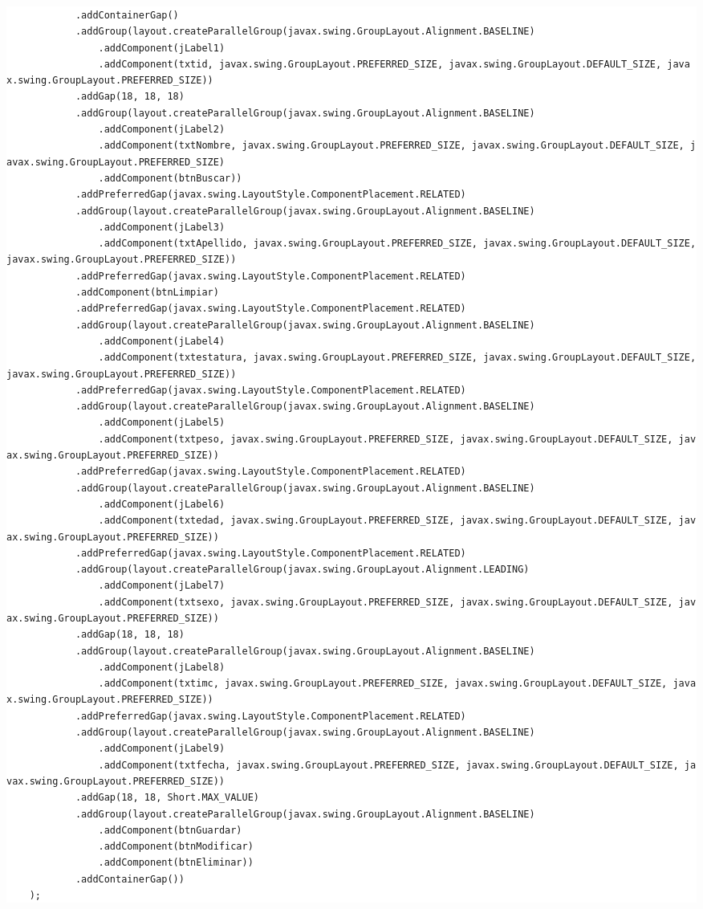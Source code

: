                 .addContainerGap()
                .addGroup(layout.createParallelGroup(javax.swing.GroupLayout.Alignment.BASELINE)
                    .addComponent(jLabel1)
                    .addComponent(txtid, javax.swing.GroupLayout.PREFERRED_SIZE, javax.swing.GroupLayout.DEFAULT_SIZE, javax.swing.GroupLayout.PREFERRED_SIZE))
                .addGap(18, 18, 18)
                .addGroup(layout.createParallelGroup(javax.swing.GroupLayout.Alignment.BASELINE)
                    .addComponent(jLabel2)
                    .addComponent(txtNombre, javax.swing.GroupLayout.PREFERRED_SIZE, javax.swing.GroupLayout.DEFAULT_SIZE, javax.swing.GroupLayout.PREFERRED_SIZE)
                    .addComponent(btnBuscar))
                .addPreferredGap(javax.swing.LayoutStyle.ComponentPlacement.RELATED)
                .addGroup(layout.createParallelGroup(javax.swing.GroupLayout.Alignment.BASELINE)
                    .addComponent(jLabel3)
                    .addComponent(txtApellido, javax.swing.GroupLayout.PREFERRED_SIZE, javax.swing.GroupLayout.DEFAULT_SIZE, javax.swing.GroupLayout.PREFERRED_SIZE))
                .addPreferredGap(javax.swing.LayoutStyle.ComponentPlacement.RELATED)
                .addComponent(btnLimpiar)
                .addPreferredGap(javax.swing.LayoutStyle.ComponentPlacement.RELATED)
                .addGroup(layout.createParallelGroup(javax.swing.GroupLayout.Alignment.BASELINE)
                    .addComponent(jLabel4)
                    .addComponent(txtestatura, javax.swing.GroupLayout.PREFERRED_SIZE, javax.swing.GroupLayout.DEFAULT_SIZE, javax.swing.GroupLayout.PREFERRED_SIZE))
                .addPreferredGap(javax.swing.LayoutStyle.ComponentPlacement.RELATED)
                .addGroup(layout.createParallelGroup(javax.swing.GroupLayout.Alignment.BASELINE)
                    .addComponent(jLabel5)
                    .addComponent(txtpeso, javax.swing.GroupLayout.PREFERRED_SIZE, javax.swing.GroupLayout.DEFAULT_SIZE, javax.swing.GroupLayout.PREFERRED_SIZE))
                .addPreferredGap(javax.swing.LayoutStyle.ComponentPlacement.RELATED)
                .addGroup(layout.createParallelGroup(javax.swing.GroupLayout.Alignment.BASELINE)
                    .addComponent(jLabel6)
                    .addComponent(txtedad, javax.swing.GroupLayout.PREFERRED_SIZE, javax.swing.GroupLayout.DEFAULT_SIZE, javax.swing.GroupLayout.PREFERRED_SIZE))
                .addPreferredGap(javax.swing.LayoutStyle.ComponentPlacement.RELATED)
                .addGroup(layout.createParallelGroup(javax.swing.GroupLayout.Alignment.LEADING)
                    .addComponent(jLabel7)
                    .addComponent(txtsexo, javax.swing.GroupLayout.PREFERRED_SIZE, javax.swing.GroupLayout.DEFAULT_SIZE, javax.swing.GroupLayout.PREFERRED_SIZE))
                .addGap(18, 18, 18)
                .addGroup(layout.createParallelGroup(javax.swing.GroupLayout.Alignment.BASELINE)
                    .addComponent(jLabel8)
                    .addComponent(txtimc, javax.swing.GroupLayout.PREFERRED_SIZE, javax.swing.GroupLayout.DEFAULT_SIZE, javax.swing.GroupLayout.PREFERRED_SIZE))
                .addPreferredGap(javax.swing.LayoutStyle.ComponentPlacement.RELATED)
                .addGroup(layout.createParallelGroup(javax.swing.GroupLayout.Alignment.BASELINE)
                    .addComponent(jLabel9)
                    .addComponent(txtfecha, javax.swing.GroupLayout.PREFERRED_SIZE, javax.swing.GroupLayout.DEFAULT_SIZE, javax.swing.GroupLayout.PREFERRED_SIZE))
                .addGap(18, 18, Short.MAX_VALUE)
                .addGroup(layout.createParallelGroup(javax.swing.GroupLayout.Alignment.BASELINE)
                    .addComponent(btnGuardar)
                    .addComponent(btnModificar)
                    .addComponent(btnEliminar))
                .addContainerGap())
        );
